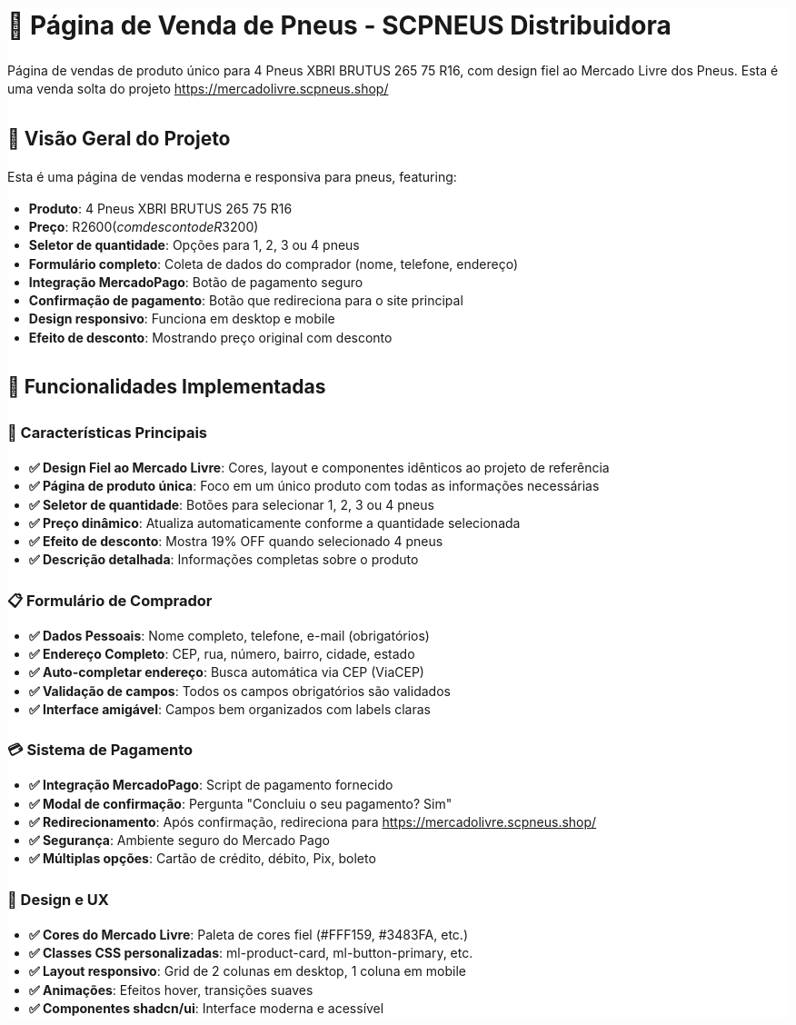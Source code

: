 # 🛞 Página de Venda de Pneus - SCPNEUS Distribuidora

Página de vendas de produto único para 4 Pneus XBRI BRUTUS 265 75 R16, com design fiel ao Mercado Livre dos Pneus. Esta é uma venda solta do projeto https://mercadolivre.scpneus.shop/

## 🚀 Visão Geral do Projeto

Esta é uma página de vendas moderna e responsiva para pneus, featuring:

- **Produto**: 4 Pneus XBRI BRUTUS 265 75 R16
- **Preço**: R$2600 (com desconto de R$3200)
- **Seletor de quantidade**: Opções para 1, 2, 3 ou 4 pneus
- **Formulário completo**: Coleta de dados do comprador (nome, telefone, endereço)
- **Integração MercadoPago**: Botão de pagamento seguro
- **Confirmação de pagamento**: Botão que redireciona para o site principal
- **Design responsivo**: Funciona em desktop e mobile
- **Efeito de desconto**: Mostrando preço original com desconto

## 🛒 Funcionalidades Implementadas

### 🎯 Características Principais
- **✅ Design Fiel ao Mercado Livre**: Cores, layout e componentes idênticos ao projeto de referência
- **✅ Página de produto única**: Foco em um único produto com todas as informações necessárias
- **✅ Seletor de quantidade**: Botões para selecionar 1, 2, 3 ou 4 pneus
- **✅ Preço dinâmico**: Atualiza automaticamente conforme a quantidade selecionada
- **✅ Efeito de desconto**: Mostra 19% OFF quando selecionado 4 pneus
- **✅ Descrição detalhada**: Informações completas sobre o produto

### 📋 Formulário de Comprador
- **✅ Dados Pessoais**: Nome completo, telefone, e-mail (obrigatórios)
- **✅ Endereço Completo**: CEP, rua, número, bairro, cidade, estado
- **✅ Auto-completar endereço**: Busca automática via CEP (ViaCEP)
- **✅ Validação de campos**: Todos os campos obrigatórios são validados
- **✅ Interface amigável**: Campos bem organizados com labels claras

### 💳 Sistema de Pagamento
- **✅ Integração MercadoPago**: Script de pagamento fornecido
- **✅ Modal de confirmação**: Pergunta "Concluiu o seu pagamento? Sim"
- **✅ Redirecionamento**: Após confirmação, redireciona para https://mercadolivre.scpneus.shop/
- **✅ Segurança**: Ambiente seguro do Mercado Pago
- **✅ Múltiplas opções**: Cartão de crédito, débito, Pix, boleto

### 🎨 Design e UX
- **✅ Cores do Mercado Livre**: Paleta de cores fiel (#FFF159, #3483FA, etc.)
- **✅ Classes CSS personalizadas**: ml-product-card, ml-button-primary, etc.
- **✅ Layout responsivo**: Grid de 2 colunas em desktop, 1 coluna em mobile
- **✅ Animações**: Efeitos hover, transições suaves
- **✅ Componentes shadcn/ui**: Interface moderna e acessível
